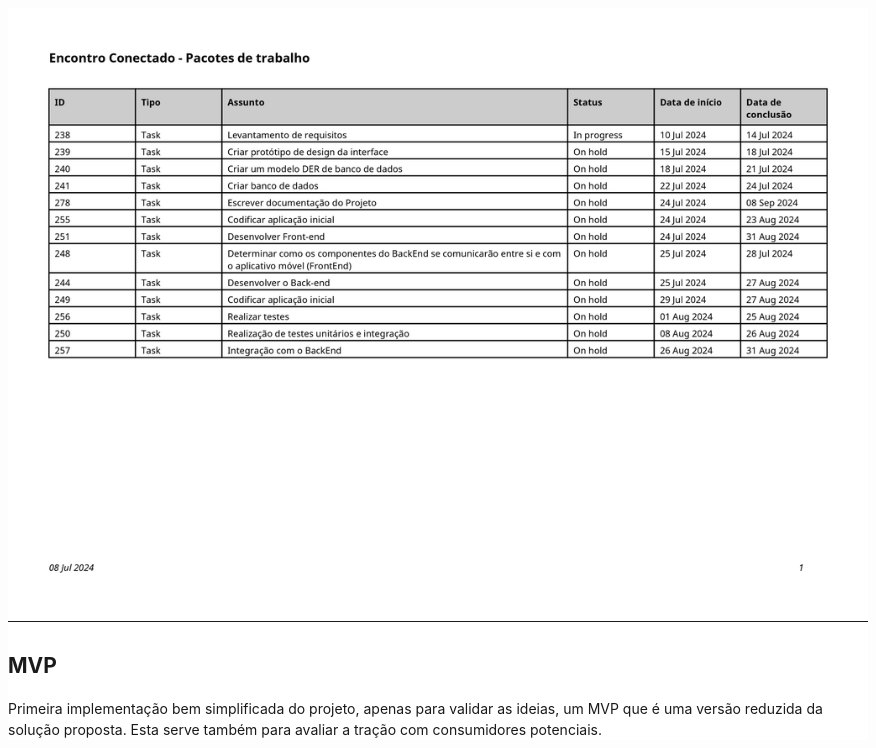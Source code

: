 ![cronograma gantt](assets/cronograma-images/cronograma-form-pacotes-trabalho.jpg)

---

## MVP

Primeira implementação bem simplificada do projeto, apenas para validar as ideias, um MVP que é uma versão reduzida da solução proposta. Esta serve também para avaliar a tração com consumidores potenciais.
